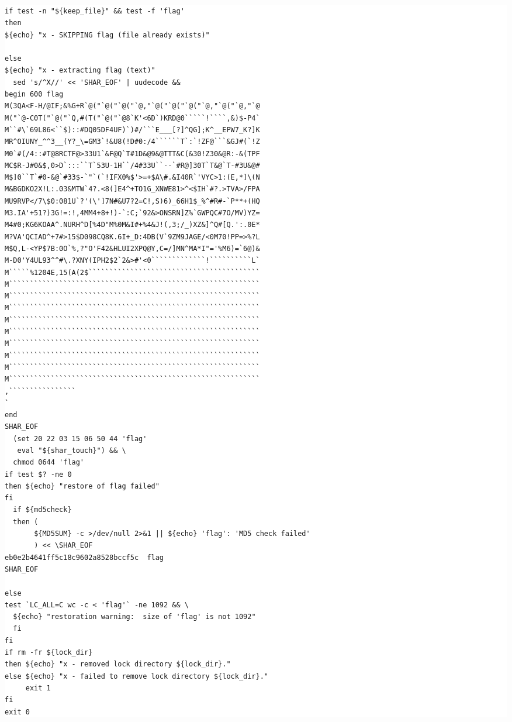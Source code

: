 ```
if test -n "${keep_file}" && test -f 'flag'
then
${echo} "x - SKIPPING flag (file already exists)"

else
${echo} "x - extracting flag (text)"
  sed 's/^X//' << 'SHAR_EOF' | uudecode &&
begin 600 flag
M(3QA<F-H/@IF;&%G+R`@("`@("`@("`@,"`@("`@("`@("`@,"`@("`@,"`@
M("`@-C0T("`@("`Q,#(T("`@("`@8`K'<6D`)KRD@0`````!````,&)$-P4`
M``#\`69L86<``$)::#DQ05DF4UF)`)#/```E___[?]^QG];K^__EPW7_K?]K
MR^OIUNY_^^3__(Y?_\=GM3`!&U8(!D#0:/4``````T`:`!ZF@```&GJ#(`!Z
M0`#(/4::#T@8RCTF@>33U1`&F@Q`T#1D&@9&@TTT&C(&30!Z30&@R:-&(TPF
MC$R-J#0&$,0>D`:::``T`53U-1H``/4#33U``--`#R@]30T`T&@`T-#3U&@#
M$]0``T`#0-&@`#33$-`"`(`!IFX0%$'>=+$A\#.&I40R`'VYC>1:(E,*]\(N
M&BGDKO2X!L:.03&MTW`4?.<8(]E4^+TO1G_XNWE81>^<$IH`#?.>TVA>/FPA
MU9RVP</7\$0:081U`?'(\']7N#&U7?2=C!,S)6)_66H1$_%^#R#-`P**+(HQ
M3.IA'+51?)3G!=:!,4MM4+8+!)-`:C;`92&>ONSRN]Z%`GWPQC#7O/MV)YZ=
M4#0;KG6KOAA^.NURH^D[%4D"M%0M&I#+%4&J!(,3;/_)XZ&]^Q#[Q.':.0E*
M?VA'QCIAD^+7#>15$D098CQ8K.6I+_D:4DB(V`9ZM9JAGE/<0M70!PP=>%?L
M$Q,L-<YP$7B:0O`%,?"O'F42&HLUI2XPQ@Y,C=/]MN^MA*I"='%M6)=`6@)&
M-D0'Y4UL93^^#\.?XNY(IPH2$2`2&>#'<0`````````````!``````````L`
M`````%1204E,15(A(2$`````````````````````````````````````````
M````````````````````````````````````````````````````````````
M````````````````````````````````````````````````````````````
M````````````````````````````````````````````````````````````
M````````````````````````````````````````````````````````````
M````````````````````````````````````````````````````````````
M````````````````````````````````````````````````````````````
M````````````````````````````````````````````````````````````
M````````````````````````````````````````````````````````````
M````````````````````````````````````````````````````````````
,````````````````
`
end
SHAR_EOF
  (set 20 22 03 15 06 50 44 'flag'
   eval "${shar_touch}") && \
  chmod 0644 'flag'
if test $? -ne 0
then ${echo} "restore of flag failed"
fi
  if ${md5check}
  then (
       ${MD5SUM} -c >/dev/null 2>&1 || ${echo} 'flag': 'MD5 check failed'
       ) << \SHAR_EOF
eb0e2b4641ff5c18c9602a8528bccf5c  flag
SHAR_EOF

else
test `LC_ALL=C wc -c < 'flag'` -ne 1092 && \
  ${echo} "restoration warning:  size of 'flag' is not 1092"
  fi
fi
if rm -fr ${lock_dir}
then ${echo} "x - removed lock directory ${lock_dir}."
else ${echo} "x - failed to remove lock directory ${lock_dir}."
     exit 1
fi
exit 0
```
